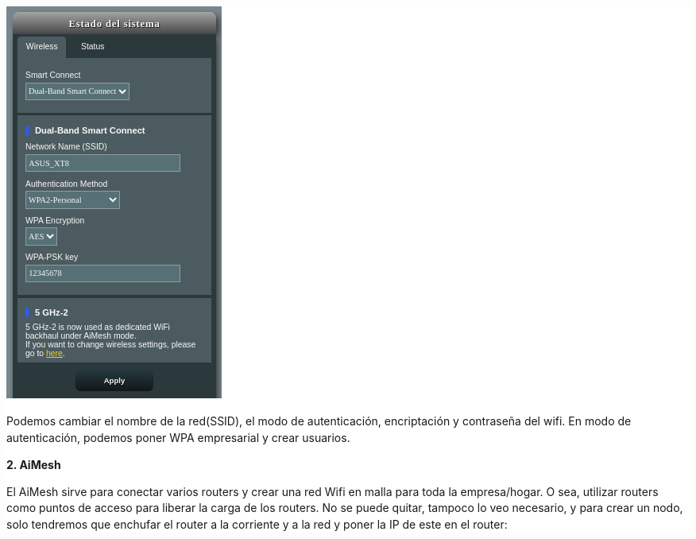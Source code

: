 ![alt text](img/image-8.png)

Podemos cambiar el nombre de la red(SSID), el modo de autenticación, encriptación y contraseña del wifi. En modo de autenticación, podemos poner WPA empresarial y crear usuarios.

**2. AiMesh**

El AiMesh sirve para conectar varios routers y crear una red Wifi en malla para toda la empresa/hogar. O sea, utilizar routers como puntos de acceso para liberar la carga de los routers. No se puede quitar, tampoco lo veo necesario, y para crear un nodo, solo tendremos que enchufar el router a la corriente y a la red y poner la IP de este en el router:
